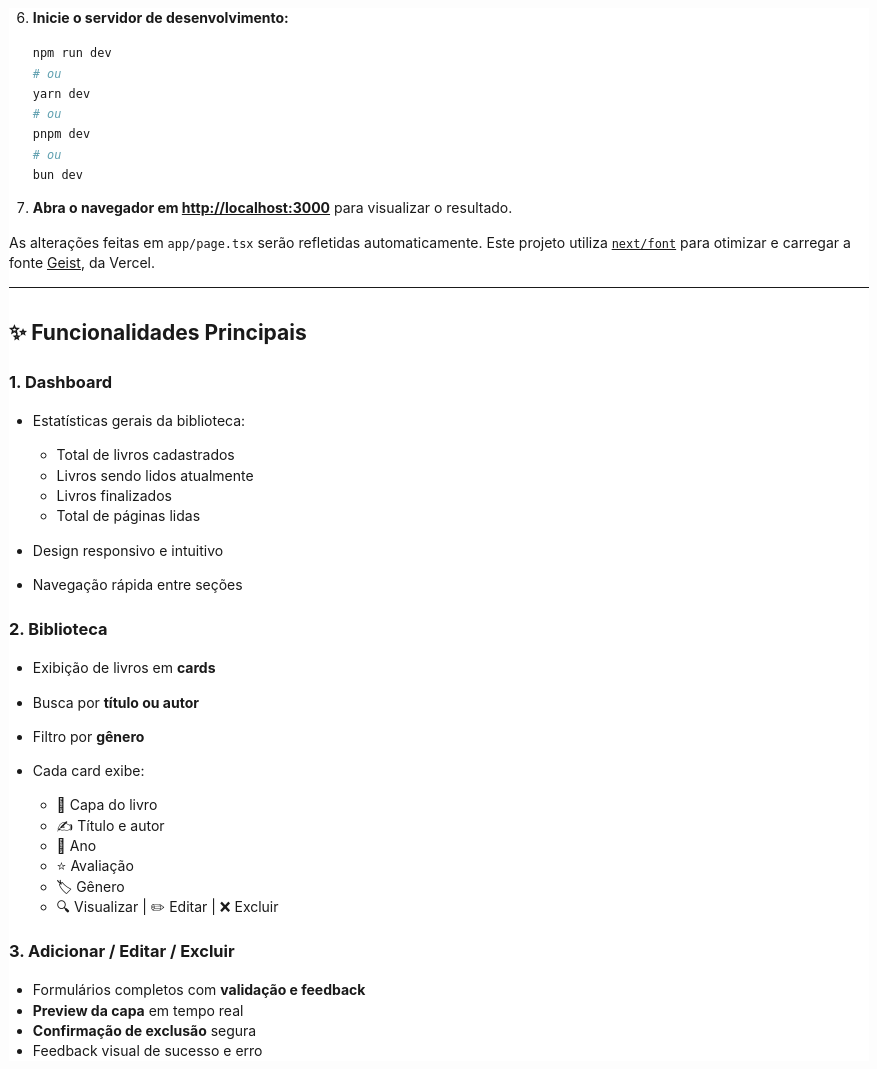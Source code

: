 6. **Inicie o servidor de desenvolvimento:**

   ```bash
   npm run dev
   # ou
   yarn dev
   # ou
   pnpm dev
   # ou
   bun dev
   ```

7. **Abra o navegador em [http://localhost:3000](http://localhost:3000)** para visualizar o resultado.

As alterações feitas em `app/page.tsx` serão refletidas automaticamente.
Este projeto utiliza [`next/font`](https://nextjs.org/docs/app/building-your-application/optimizing/fonts) para otimizar e carregar a fonte [Geist](https://vercel.com/font), da Vercel.

---

## ✨ Funcionalidades Principais

### 1. Dashboard

* Estatísticas gerais da biblioteca:

  * Total de livros cadastrados
  * Livros sendo lidos atualmente
  * Livros finalizados
  * Total de páginas lidas
* Design responsivo e intuitivo
* Navegação rápida entre seções

### 2. Biblioteca

* Exibição de livros em **cards**
* Busca por **título ou autor**
* Filtro por **gênero**
* Cada card exibe:

  * 📕 Capa do livro
  * ✍️ Título e autor
  * 📅 Ano
  * ⭐ Avaliação
  * 🏷️ Gênero
  * 🔍 Visualizar | ✏️ Editar | ❌ Excluir

### 3. Adicionar / Editar / Excluir

* Formulários completos com **validação e feedback**
* **Preview da capa** em tempo real
* **Confirmação de exclusão** segura
* Feedback visual de sucesso e erro
